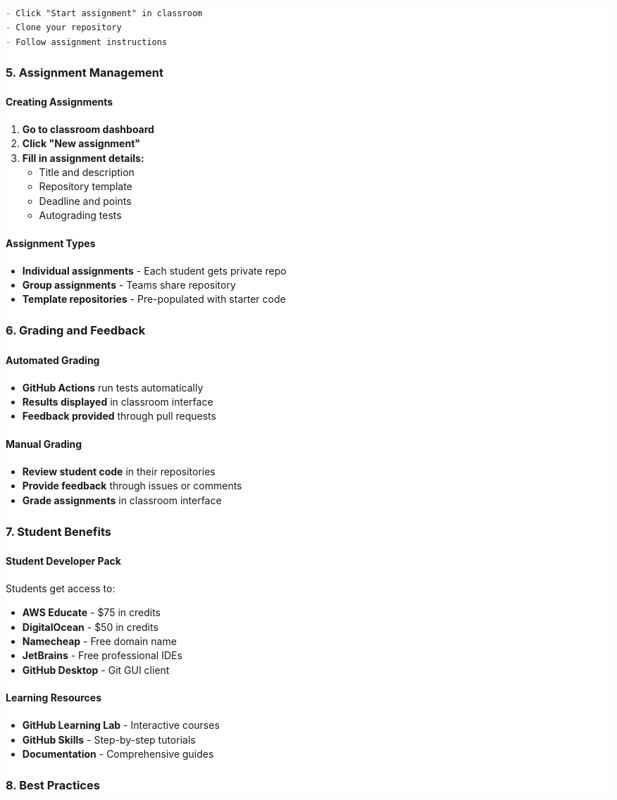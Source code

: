 ```markdown
- Click "Start assignment" in classroom
- Clone your repository
- Follow assignment instructions
```

### 5. Assignment Management

#### Creating Assignments
1. **Go to classroom dashboard**
2. **Click "New assignment"**
3. **Fill in assignment details:**
   - Title and description
   - Repository template
   - Deadline and points
   - Autograding tests

#### Assignment Types
- **Individual assignments** - Each student gets private repo
- **Group assignments** - Teams share repository
- **Template repositories** - Pre-populated with starter code

### 6. Grading and Feedback

#### Automated Grading
- **GitHub Actions** run tests automatically
- **Results displayed** in classroom interface
- **Feedback provided** through pull requests

#### Manual Grading
- **Review student code** in their repositories
- **Provide feedback** through issues or comments
- **Grade assignments** in classroom interface

### 7. Student Benefits

#### Student Developer Pack
Students get access to:
- **AWS Educate** - $75 in credits
- **DigitalOcean** - $50 in credits
- **Namecheap** - Free domain name
- **JetBrains** - Free professional IDEs
- **GitHub Desktop** - Git GUI client

#### Learning Resources
- **GitHub Learning Lab** - Interactive courses
- **GitHub Skills** - Step-by-step tutorials
- **Documentation** - Comprehensive guides

### 8. Best Practices
